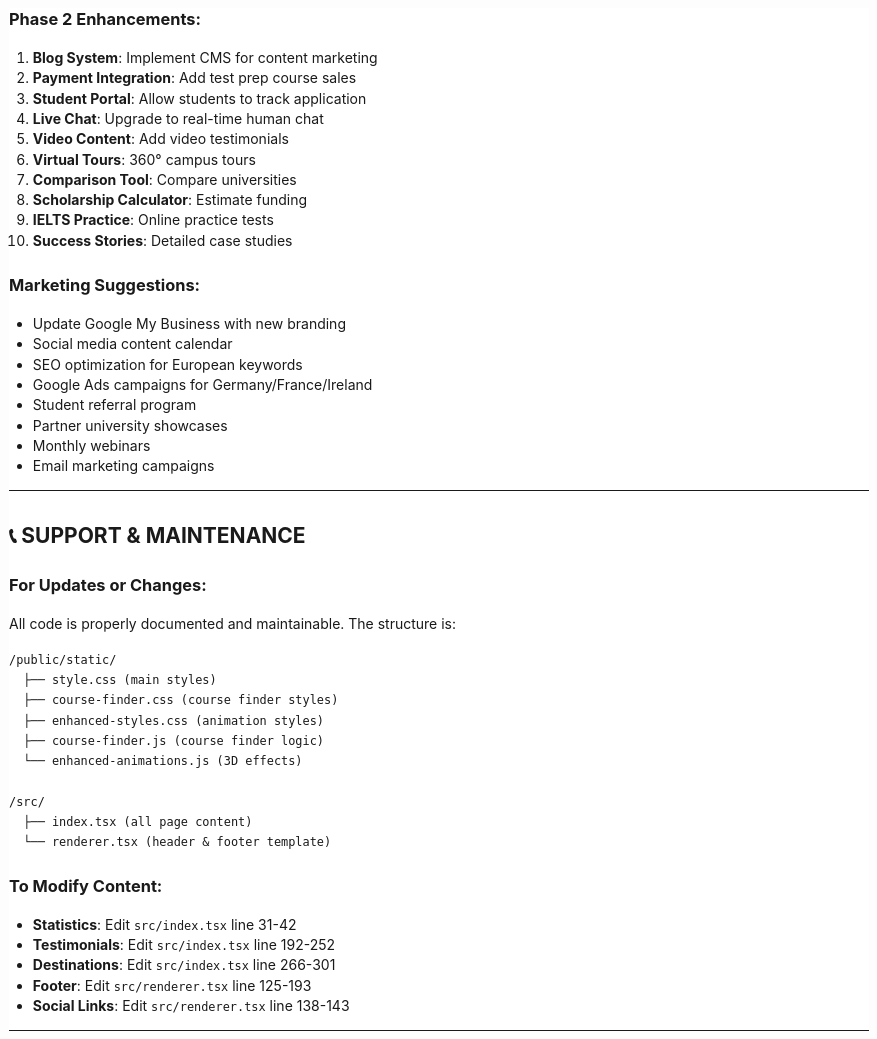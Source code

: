 ### Phase 2 Enhancements:
1. **Blog System**: Implement CMS for content marketing
2. **Payment Integration**: Add test prep course sales
3. **Student Portal**: Allow students to track application
4. **Live Chat**: Upgrade to real-time human chat
5. **Video Content**: Add video testimonials
6. **Virtual Tours**: 360° campus tours
7. **Comparison Tool**: Compare universities
8. **Scholarship Calculator**: Estimate funding
9. **IELTS Practice**: Online practice tests
10. **Success Stories**: Detailed case studies

### Marketing Suggestions:
- Update Google My Business with new branding
- Social media content calendar
- SEO optimization for European keywords
- Google Ads campaigns for Germany/France/Ireland
- Student referral program
- Partner university showcases
- Monthly webinars
- Email marketing campaigns

---

## 📞 SUPPORT & MAINTENANCE

### For Updates or Changes:
All code is properly documented and maintainable. The structure is:

```
/public/static/
  ├── style.css (main styles)
  ├── course-finder.css (course finder styles)
  ├── enhanced-styles.css (animation styles)
  ├── course-finder.js (course finder logic)
  └── enhanced-animations.js (3D effects)

/src/
  ├── index.tsx (all page content)
  └── renderer.tsx (header & footer template)
```

### To Modify Content:
- **Statistics**: Edit `src/index.tsx` line 31-42
- **Testimonials**: Edit `src/index.tsx` line 192-252
- **Destinations**: Edit `src/index.tsx` line 266-301
- **Footer**: Edit `src/renderer.tsx` line 125-193
- **Social Links**: Edit `src/renderer.tsx` line 138-143

---
